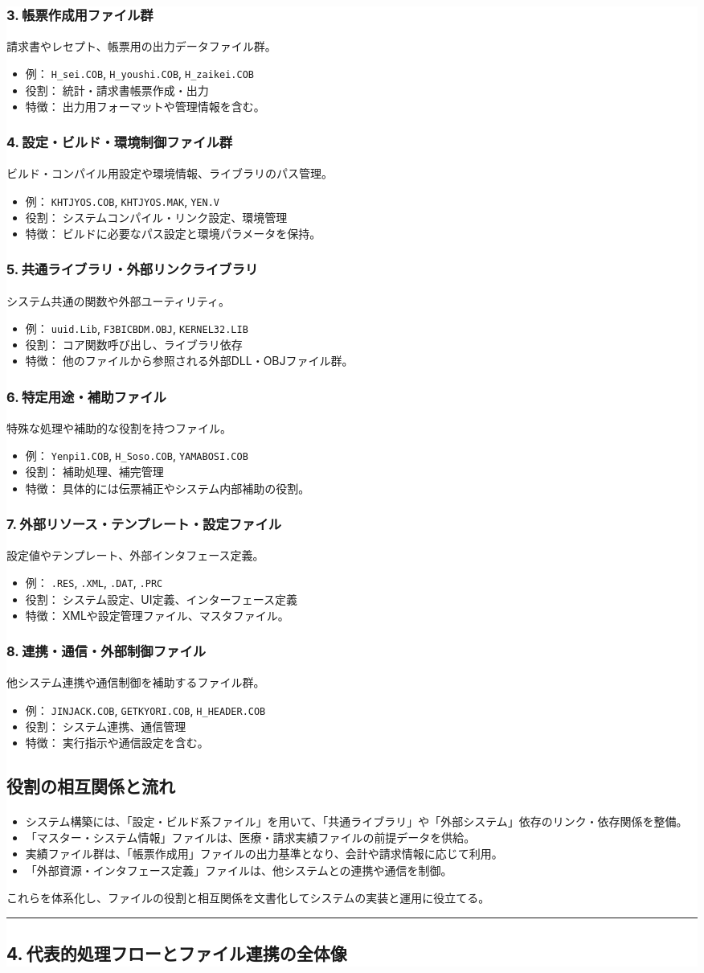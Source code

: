 ### 3. 帳票作成用ファイル群
請求書やレセプト、帳票用の出力データファイル群。
- 例： `H_sei.COB`, `H_youshi.COB`, `H_zaikei.COB`
- 役割： 統計・請求書帳票作成・出力
- 特徴： 出力用フォーマットや管理情報を含む。

### 4. 設定・ビルド・環境制御ファイル群
ビルド・コンパイル用設定や環境情報、ライブラリのパス管理。
- 例： `KHTJYOS.COB`, `KHTJYOS.MAK`, `YEN.V`
- 役割： システムコンパイル・リンク設定、環境管理
- 特徴： ビルドに必要なパス設定と環境パラメータを保持。

### 5. 共通ライブラリ・外部リンクライブラリ
システム共通の関数や外部ユーティリティ。
- 例： `uuid.Lib`, `F3BICBDM.OBJ`, `KERNEL32.LIB`
- 役割： コア関数呼び出し、ライブラリ依存
- 特徴： 他のファイルから参照される外部DLL・OBJファイル群。

### 6. 特定用途・補助ファイル
特殊な処理や補助的な役割を持つファイル。
- 例： `Yenpi1.COB`, `H_Soso.COB`, `YAMABOSI.COB`
- 役割： 補助処理、補完管理
- 特徴： 具体的には伝票補正やシステム内部補助の役割。

### 7. 外部リソース・テンプレート・設定ファイル
設定値やテンプレート、外部インタフェース定義。
- 例： `.RES`, `.XML`, `.DAT`, `.PRC`
- 役割： システム設定、UI定義、インターフェース定義
- 特徴： XMLや設定管理ファイル、マスタファイル。

### 8. 連携・通信・外部制御ファイル
他システム連携や通信制御を補助するファイル群。
- 例： `JINJACK.COB`, `GETKYORI.COB`, `H_HEADER.COB`
- 役割： システム連携、通信管理
- 特徴： 実行指示や通信設定を含む。

## 役割の相互関係と流れ
- システム構築には、「設定・ビルド系ファイル」を用いて、「共通ライブラリ」や「外部システム」依存のリンク・依存関係を整備。
- 「マスター・システム情報」ファイルは、医療・請求実績ファイルの前提データを供給。
- 実績ファイル群は、「帳票作成用」ファイルの出力基準となり、会計や請求情報に応じて利用。
- 「外部資源・インタフェース定義」ファイルは、他システムとの連携や通信を制御。

これらを体系化し、ファイルの役割と相互関係を文書化してシステムの実装と運用に役立てる。

---

## 4. 代表的処理フローとファイル連携の全体像

